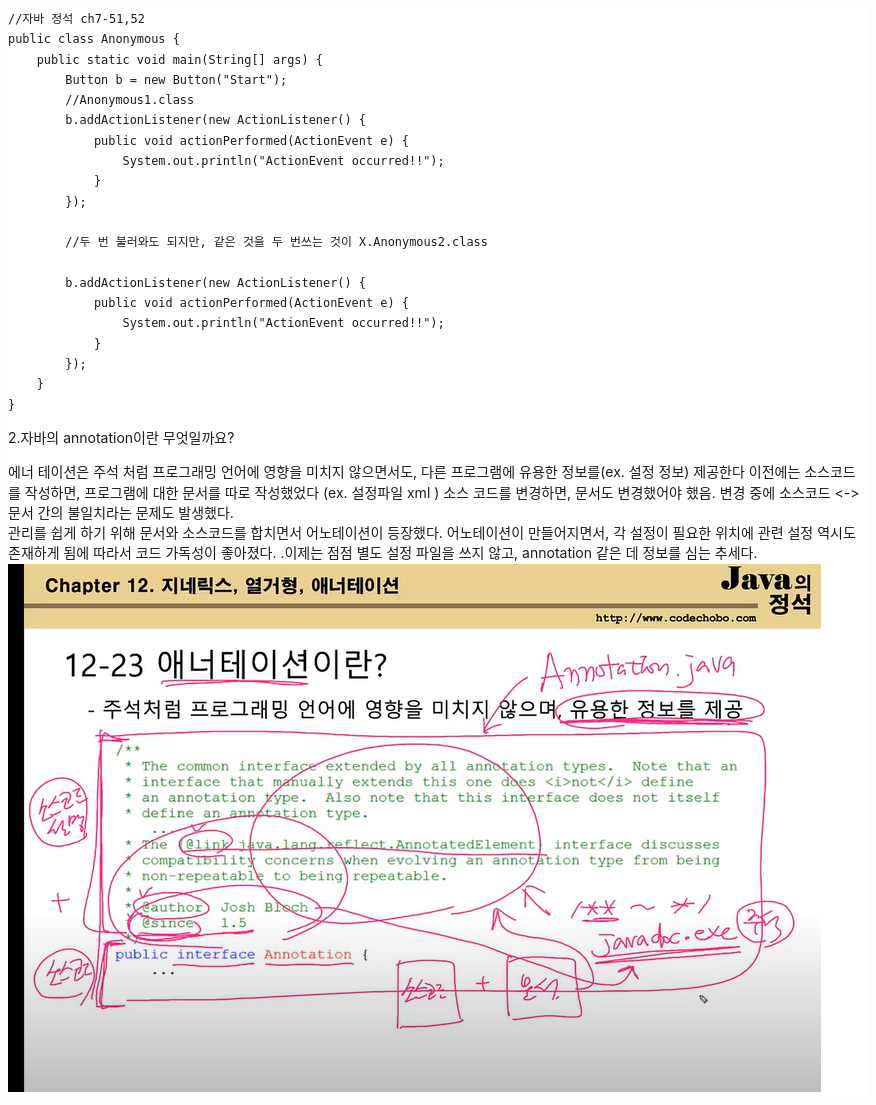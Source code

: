 ```
//자바 정석 ch7-51,52
public class Anonymous {
	public static void main(String[] args) {
		Button b = new Button("Start");
		//Anonymous1.class
		b.addActionListener(new ActionListener() {
			public void actionPerformed(ActionEvent e) {
				System.out.println("ActionEvent occurred!!");
			}
		});
		
		//두 번 불러와도 되지만, 같은 것을 두 번쓰는 것이 X.Anonymous2.class

        b.addActionListener(new ActionListener() {
            public void actionPerformed(ActionEvent e) {
                System.out.println("ActionEvent occurred!!");
            }
        });
	}
}

```


2.자바의 annotation이란 무엇일까요?

에너 테이션은 주석 처럼 프로그래밍 언어에 영향을 미치지 않으면서도, 다른 프로그램에 유용한 정보를(ex. 설정 정보) 제공한다
이전에는 소스코드를 작성하면, 프로그램에 대한 문서를 따로 작성했었다 (ex. 설정파일 xml )
소스 코드를 변경하면, 문서도 변경했어야 했음. 변경 중에 소스코드 <-> 문서 간의 불일치라는 문제도 발생했다.  
관리를 쉽게 하기 위해 문서와 소스코드를 합치면서 어노테이션이 등장했다. 어노테이션이 만들어지면서, 각 설정이 필요한 위치에 관련 설정 역시도 존재하게 됨에 따라서 코드 가독성이 좋아졌다.
.이제는 점점 별도 설정 파일을 쓰지 않고, annotation 같은 데 정보를 심는 추세다.
![img_11.png](img_11.png)
